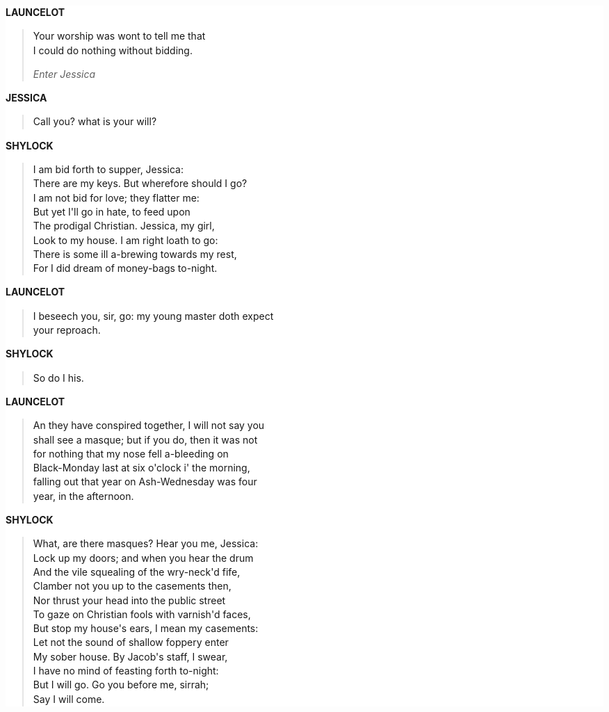 <A NAME=speech4><b>LAUNCELOT</b></a>
<blockquote>
<A NAME=9>Your worship was wont to tell me that</A><br>
<A NAME=10>I could do nothing without bidding.</A><br>
<p><i>Enter Jessica</i></p>
</blockquote>

<A NAME=speech5><b>JESSICA</b></a>
<blockquote>
<A NAME=11>Call you? what is your will?</A><br>
</blockquote>

<A NAME=speech6><b>SHYLOCK</b></a>
<blockquote>
<A NAME=12>I am bid forth to supper, Jessica:</A><br>
<A NAME=13>There are my keys. But wherefore should I go?</A><br>
<A NAME=14>I am not bid for love; they flatter me:</A><br>
<A NAME=15>But yet I'll go in hate, to feed upon</A><br>
<A NAME=16>The prodigal Christian. Jessica, my girl,</A><br>
<A NAME=17>Look to my house. I am right loath to go:</A><br>
<A NAME=18>There is some ill a-brewing towards my rest,</A><br>
<A NAME=19>For I did dream of money-bags to-night.</A><br>
</blockquote>

<A NAME=speech7><b>LAUNCELOT</b></a>
<blockquote>
<A NAME=20>I beseech you, sir, go: my young master doth expect</A><br>
<A NAME=21>your reproach.</A><br>
</blockquote>

<A NAME=speech8><b>SHYLOCK</b></a>
<blockquote>
<A NAME=22>So do I his.</A><br>
</blockquote>

<A NAME=speech9><b>LAUNCELOT</b></a>
<blockquote>
<A NAME=23>An they have conspired together, I will not say you</A><br>
<A NAME=24>shall see a masque; but if you do, then it was not</A><br>
<A NAME=25>for nothing that my nose fell a-bleeding on</A><br>
<A NAME=26>Black-Monday last at six o'clock i' the morning,</A><br>
<A NAME=27>falling out that year on Ash-Wednesday was four</A><br>
<A NAME=28>year, in the afternoon.</A><br>
</blockquote>

<A NAME=speech10><b>SHYLOCK</b></a>
<blockquote>
<A NAME=29>What, are there masques? Hear you me, Jessica:</A><br>
<A NAME=30>Lock up my doors; and when you hear the drum</A><br>
<A NAME=31>And the vile squealing of the wry-neck'd fife,</A><br>
<A NAME=32>Clamber not you up to the casements then,</A><br>
<A NAME=33>Nor thrust your head into the public street</A><br>
<A NAME=34>To gaze on Christian fools with varnish'd faces,</A><br>
<A NAME=35>But stop my house's ears, I mean my casements:</A><br>
<A NAME=36>Let not the sound of shallow foppery enter</A><br>
<A NAME=37>My sober house. By Jacob's staff, I swear,</A><br>
<A NAME=38>I have no mind of feasting forth to-night:</A><br>
<A NAME=39>But I will go. Go you before me, sirrah;</A><br>
<A NAME=40>Say I will come.</A><br>
</blockquote>
